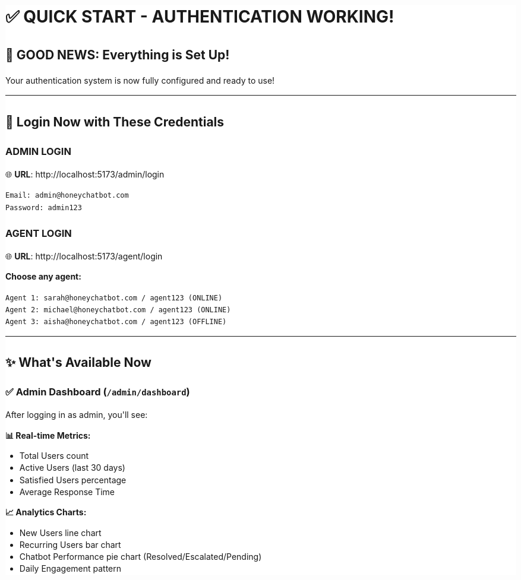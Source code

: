 # ✅ QUICK START - AUTHENTICATION WORKING!

## 🎉 **GOOD NEWS: Everything is Set Up!**

Your authentication system is now fully configured and ready to use!

---

## 🔐 **Login Now with These Credentials**

### **ADMIN LOGIN**

🌐 **URL**: http://localhost:5173/admin/login

```
Email: admin@honeychatbot.com
Password: admin123
```

### **AGENT LOGIN**

🌐 **URL**: http://localhost:5173/agent/login

**Choose any agent:**

```
Agent 1: sarah@honeychatbot.com / agent123 (ONLINE)
Agent 2: michael@honeychatbot.com / agent123 (ONLINE)
Agent 3: aisha@honeychatbot.com / agent123 (OFFLINE)
```

---

## ✨ **What's Available Now**

### ✅ **Admin Dashboard** (`/admin/dashboard`)

After logging in as admin, you'll see:

**📊 Real-time Metrics:**

- Total Users count
- Active Users (last 30 days)
- Satisfied Users percentage
- Average Response Time

**📈 Analytics Charts:**

- New Users line chart
- Recurring Users bar chart
- Chatbot Performance pie chart (Resolved/Escalated/Pending)
- Daily Engagement pattern
